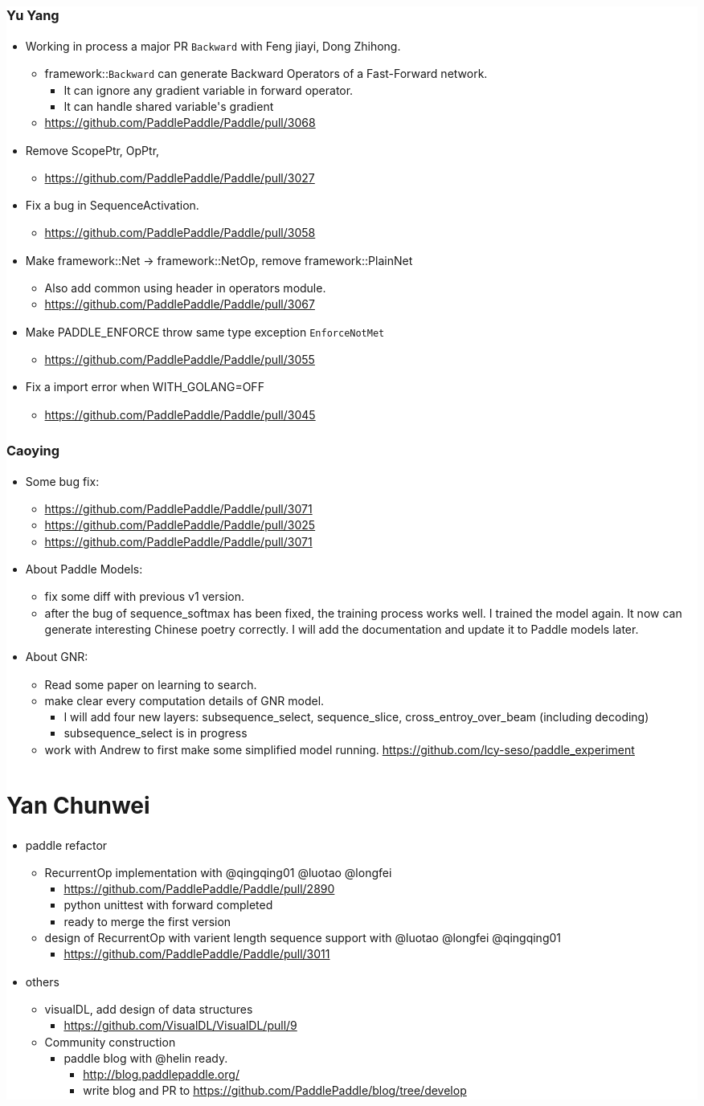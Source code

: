 ### Yu Yang

* Working in process a major PR `Backward` with Feng jiayi, Dong Zhihong.
  * framework::`Backward` can generate Backward Operators of a Fast-Forward network.
     * It can ignore any gradient variable in forward operator.
     * It can handle shared variable's gradient 
  * https://github.com/PaddlePaddle/Paddle/pull/3068

* Remove ScopePtr, OpPtr,
  * https://github.com/PaddlePaddle/Paddle/pull/3027
* Fix a bug in SequenceActivation.
  * https://github.com/PaddlePaddle/Paddle/pull/3058
* Make framework::Net -> framework::NetOp, remove framework::PlainNet
  * Also add common using header in operators module.
  * https://github.com/PaddlePaddle/Paddle/pull/3067
* Make PADDLE\_ENFORCE throw same type exception `EnforceNotMet`
  * https://github.com/PaddlePaddle/Paddle/pull/3055
* Fix a import error when WITH_GOLANG=OFF
  * https://github.com/PaddlePaddle/Paddle/pull/3045


### Caoying
- Some bug fix:
  - https://github.com/PaddlePaddle/Paddle/pull/3071
  - https://github.com/PaddlePaddle/Paddle/pull/3025
  - https://github.com/PaddlePaddle/Paddle/pull/3071

- About Paddle Models:
  - fix some diff with previous v1 version.
  - after the bug of sequence_softmax has been fixed, the training process works well. I trained the model again. It now can generate interesting Chinese poetry correctly. I will add the documentation and update it to Paddle models later.

- About GNR:
    - Read some paper on learning to search.
    - make clear every computation details of GNR model.
        - I will add four new layers: subsequence_select, sequence_slice, cross_entroy_over_beam (including decoding)
        - subsequence_select is in progress
    - work with Andrew to first make some simplified model running. https://github.com/lcy-seso/paddle_experiment

# Yan Chunwei
- paddle refactor
  - RecurrentOp implementation with @qingqing01 @luotao @longfei
    - https://github.com/PaddlePaddle/Paddle/pull/2890
    - python unittest with forward completed
    - ready to merge the first version
  - design of RecurrentOp with varient length sequence support with @luotao @longfei @qingqing01
    - https://github.com/PaddlePaddle/Paddle/pull/3011

- others
  - visualDL, add design of data structures
    - https://github.com/VisualDL/VisualDL/pull/9
  - Community construction
    - paddle blog with @helin ready.
      - http://blog.paddlepaddle.org/
      - write blog and PR to https://github.com/PaddlePaddle/blog/tree/develop
